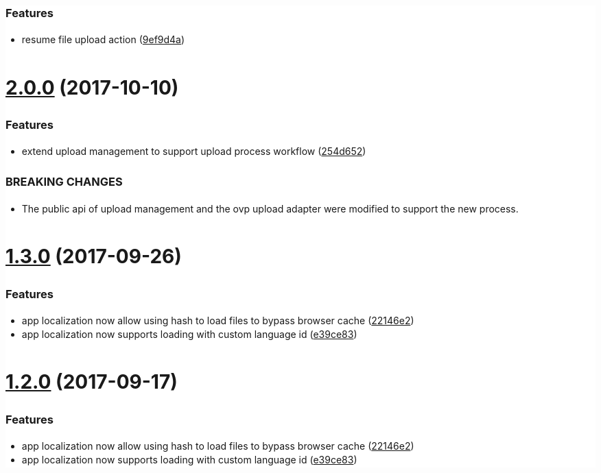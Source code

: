 
### Features

* resume file upload action ([9ef9d4a](https://github.com/kaltura/kaltura-ng/commit/9ef9d4a))




<a name="2.0.0"></a>
# [2.0.0](https://github.com/kaltura/kaltura-ng/compare/@kaltura-ng/kaltura-common@1.3.0...@kaltura-ng/kaltura-common@2.0.0) (2017-10-10)


### Features

* extend upload management to support upload process workflow ([254d652](https://github.com/kaltura/kaltura-ng/commit/254d652))


### BREAKING CHANGES

* The public api of upload management and the ovp upload adapter were modified to support the new process.




<a name="1.3.0"></a>
# [1.3.0](https://github.com/kaltura/kaltura-ng/compare/@kaltura-ng/kaltura-common@1.1.0...@kaltura-ng/kaltura-common@1.3.0) (2017-09-26)


### Features

* app localization now allow using hash to load files to bypass browser cache ([22146e2](https://github.com/kaltura/kaltura-ng/commit/22146e2))
* app localization now supports loading with custom language id ([e39ce83](https://github.com/kaltura/kaltura-ng/commit/e39ce83))




<a name="1.2.0"></a>
# [1.2.0](https://github.com/kaltura/kaltura-ng/compare/@kaltura-ng/kaltura-common@1.1.0...@kaltura-ng/kaltura-common@1.2.0) (2017-09-17)


### Features

* app localization now allow using hash to load files to bypass browser cache ([22146e2](https://github.com/kaltura/kaltura-ng/commit/22146e2))
* app localization now supports loading with custom language id ([e39ce83](https://github.com/kaltura/kaltura-ng/commit/e39ce83))
